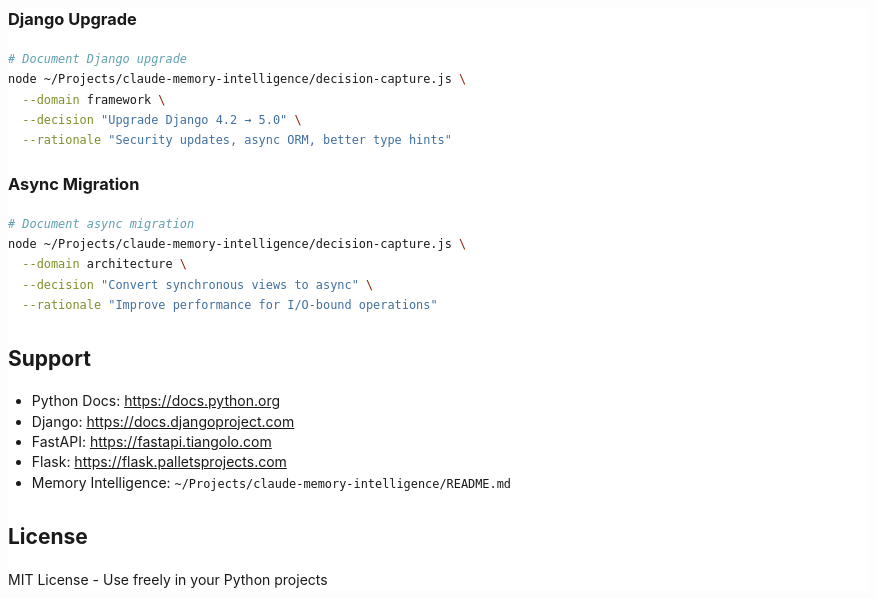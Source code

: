 ### Django Upgrade
```bash
# Document Django upgrade
node ~/Projects/claude-memory-intelligence/decision-capture.js \
  --domain framework \
  --decision "Upgrade Django 4.2 → 5.0" \
  --rationale "Security updates, async ORM, better type hints"
```

### Async Migration
```bash
# Document async migration
node ~/Projects/claude-memory-intelligence/decision-capture.js \
  --domain architecture \
  --decision "Convert synchronous views to async" \
  --rationale "Improve performance for I/O-bound operations"
```

## Support

- Python Docs: https://docs.python.org
- Django: https://docs.djangoproject.com
- FastAPI: https://fastapi.tiangolo.com
- Flask: https://flask.palletsprojects.com
- Memory Intelligence: `~/Projects/claude-memory-intelligence/README.md`

## License

MIT License - Use freely in your Python projects
